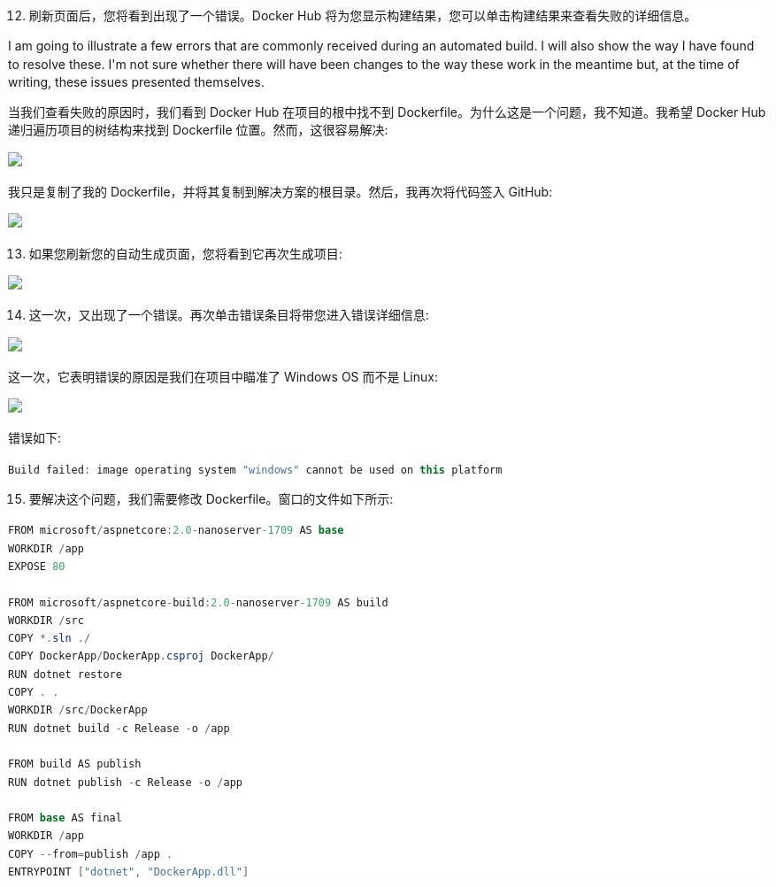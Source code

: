 12.  刷新页面后，您将看到出现了一个错误。Docker Hub 将为您显示构建结果，您可以单击构建结果来查看失败的详细信息。

I am going to illustrate a few errors that are commonly received during an automated build. I will also show the way I have found to resolve these. I'm not sure whether there will have been changes to the way these work in the meantime but, at the time of writing, these issues presented themselves.

当我们查看失败的原因时，我们看到 Docker Hub 在项目的根中找不到 Dockerfile。为什么这是一个问题，我不知道。我希望 Docker Hub 递归遍历项目的树结构来找到 Dockerfile 位置。然而，这很容易解决:

![](assets/f514bdf0-50c6-431e-bb8e-add6e2314a9d.png)

我只是复制了我的 Dockerfile，并将其复制到解决方案的根目录。然后，我再次将代码签入 GitHub:

![](assets/5bbe7665-4b8f-4a9c-89ca-d875ceb1d2c2.png)

13.  如果您刷新您的自动生成页面，您将看到它再次生成项目:

![](assets/b81716cc-8f41-4b77-a42c-6e7284824fbb.png)

14.  这一次，又出现了一个错误。再次单击错误条目将带您进入错误详细信息:

![](assets/672b1c39-3f47-4b4b-b827-70b96cb865b8.png)

这一次，它表明错误的原因是我们在项目中瞄准了 Windows OS 而不是 Linux:

![](assets/37330ff9-8d5d-4de0-99e9-5e814590b629.png)

错误如下:

```cs
Build failed: image operating system "windows" cannot be used on this platform 
```

15.  要解决这个问题，我们需要修改 Dockerfile。窗口的文件如下所示:

```cs
FROM microsoft/aspnetcore:2.0-nanoserver-1709 AS base 
WORKDIR /app 
EXPOSE 80 

FROM microsoft/aspnetcore-build:2.0-nanoserver-1709 AS build 
WORKDIR /src 
COPY *.sln ./ 
COPY DockerApp/DockerApp.csproj DockerApp/ 
RUN dotnet restore 
COPY . . 
WORKDIR /src/DockerApp 
RUN dotnet build -c Release -o /app 

FROM build AS publish 
RUN dotnet publish -c Release -o /app 

FROM base AS final 
WORKDIR /app 
COPY --from=publish /app . 
ENTRYPOINT ["dotnet", "DockerApp.dll"] 
```

